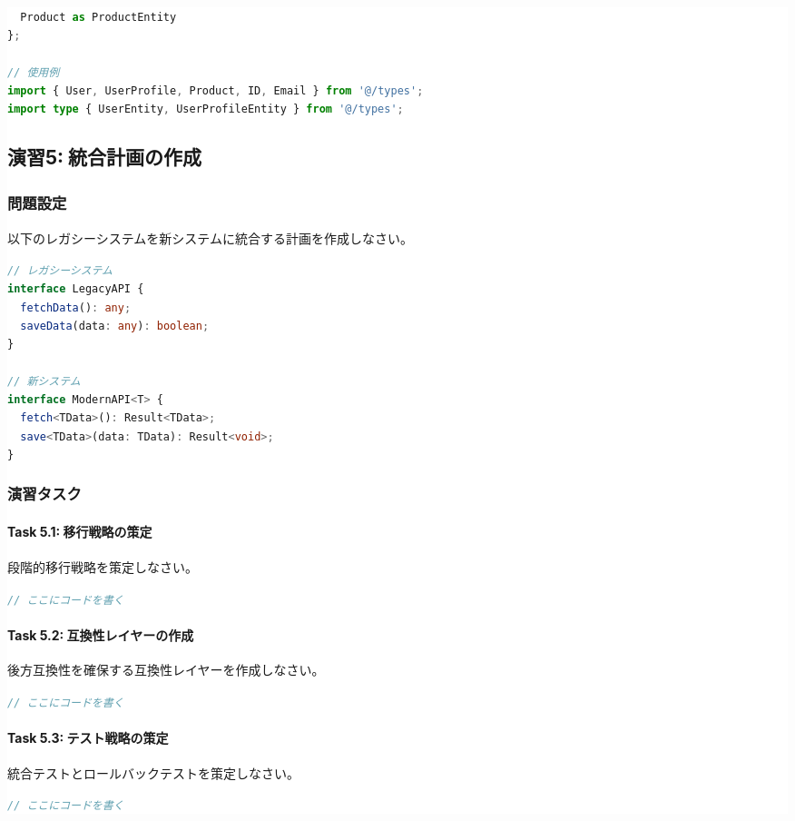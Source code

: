 ```typescript
  Product as ProductEntity
};

// 使用例
import { User, UserProfile, Product, ID, Email } from '@/types';
import type { UserEntity, UserProfileEntity } from '@/types';
```

## 演習5: 統合計画の作成

### 問題設定

以下のレガシーシステムを新システムに統合する計画を作成しなさい。

```typescript
// レガシーシステム
interface LegacyAPI {
  fetchData(): any;
  saveData(data: any): boolean;
}

// 新システム
interface ModernAPI<T> {
  fetch<TData>(): Result<TData>;
  save<TData>(data: TData): Result<void>;
}
```

### 演習タスク

#### Task 5.1: 移行戦略の策定
段階的移行戦略を策定しなさい。

```typescript
// ここにコードを書く

```

#### Task 5.2: 互換性レイヤーの作成
後方互換性を確保する互換性レイヤーを作成しなさい。

```typescript
// ここにコードを書く

```

#### Task 5.3: テスト戦略の策定
統合テストとロールバックテストを策定しなさい。

```typescript
// ここにコードを書く

```
